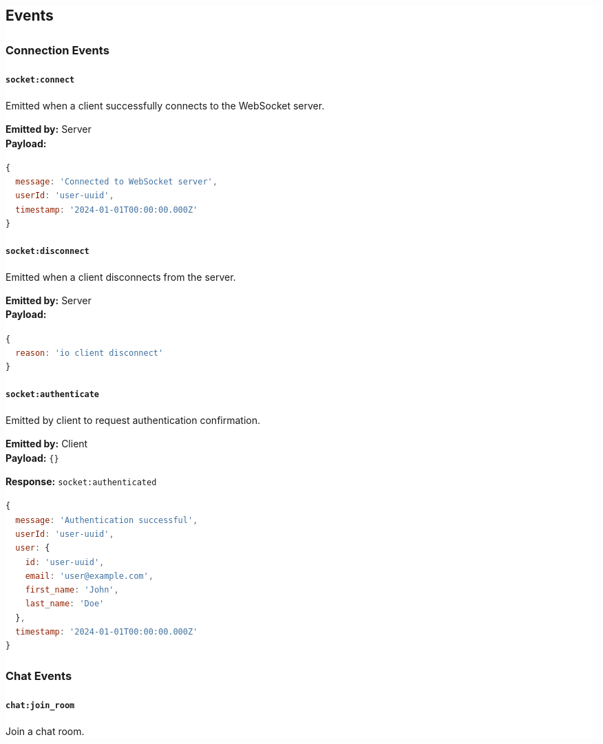 ## Events

### Connection Events

#### `socket:connect`
Emitted when a client successfully connects to the WebSocket server.

**Emitted by:** Server  
**Payload:**
```javascript
{
  message: 'Connected to WebSocket server',
  userId: 'user-uuid',
  timestamp: '2024-01-01T00:00:00.000Z'
}
```

#### `socket:disconnect`
Emitted when a client disconnects from the server.

**Emitted by:** Server  
**Payload:**
```javascript
{
  reason: 'io client disconnect'
}
```

#### `socket:authenticate`
Emitted by client to request authentication confirmation.

**Emitted by:** Client  
**Payload:** `{}`

**Response:** `socket:authenticated`
```javascript
{
  message: 'Authentication successful',
  userId: 'user-uuid',
  user: {
    id: 'user-uuid',
    email: 'user@example.com',
    first_name: 'John',
    last_name: 'Doe'
  },
  timestamp: '2024-01-01T00:00:00.000Z'
}
```

### Chat Events

#### `chat:join_room`
Join a chat room.
